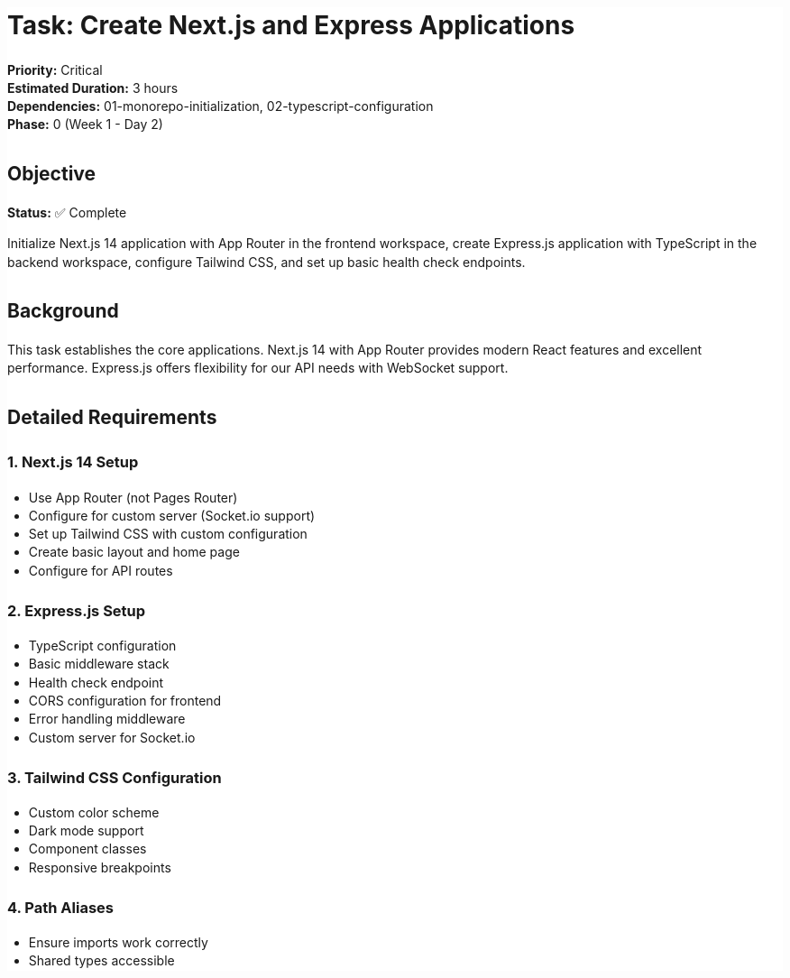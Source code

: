 # Task: Create Next.js and Express Applications

**Priority:** Critical  
**Estimated Duration:** 3 hours  
**Dependencies:** 01-monorepo-initialization, 02-typescript-configuration  
**Phase:** 0 (Week 1 - Day 2)

## Objective

**Status:** ✅ Complete

Initialize Next.js 14 application with App Router in the frontend workspace, create Express.js application with TypeScript in the backend workspace, configure Tailwind CSS, and set up basic health check endpoints.

## Background

This task establishes the core applications. Next.js 14 with App Router provides modern React features and excellent performance. Express.js offers flexibility for our API needs with WebSocket support.

## Detailed Requirements

### 1. Next.js 14 Setup

- Use App Router (not Pages Router)
- Configure for custom server (Socket.io support)
- Set up Tailwind CSS with custom configuration
- Create basic layout and home page
- Configure for API routes

### 2. Express.js Setup

- TypeScript configuration
- Basic middleware stack
- Health check endpoint
- CORS configuration for frontend
- Error handling middleware
- Custom server for Socket.io

### 3. Tailwind CSS Configuration

- Custom color scheme
- Dark mode support
- Component classes
- Responsive breakpoints

### 4. Path Aliases

- Ensure imports work correctly
- Shared types accessible

